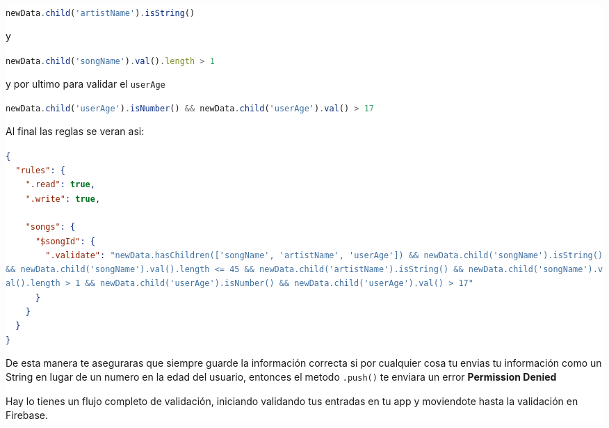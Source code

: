 ```ts
newData.child('artistName').isString()
```

y

```ts
newData.child('songName').val().length > 1
```

y por ultimo para validar el `userAge`

```ts
newData.child('userAge').isNumber() && newData.child('userAge').val() > 17
```

Al final las reglas se veran asi:

```json
{
  "rules": {
    ".read": true,
    ".write": true,

    "songs": {
      "$songId": {
        ".validate": "newData.hasChildren(['songName', 'artistName', 'userAge']) && newData.child('songName').isString() && newData.child('songName').val().length <= 45 && newData.child('artistName').isString() && newData.child('songName').val().length > 1 && newData.child('userAge').isNumber() && newData.child('userAge').val() > 17"
      }
    }
  }
}
```

De esta manera te aseguraras que siempre guarde la información correcta si por cualquier cosa tu envias tu información como un String en lugar de un numero en la edad del usuario, entonces el metodo `.push()`
te enviara un error **Permission Denied**

Hay lo tienes un flujo completo de validación, iniciando validando tus entradas en tu app y moviendote hasta la validación en Firebase.

